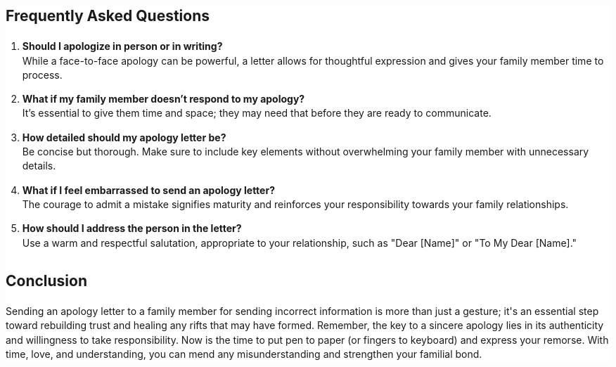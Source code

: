 ## Frequently Asked Questions 

1. **Should I apologize in person or in writing?**  
   While a face-to-face apology can be powerful, a letter allows for thoughtful expression and gives your family member time to process.

2. **What if my family member doesn’t respond to my apology?**  
   It’s essential to give them time and space; they may need that before they are ready to communicate.

3. **How detailed should my apology letter be?**  
   Be concise but thorough. Make sure to include key elements without overwhelming your family member with unnecessary details.

4. **What if I feel embarrassed to send an apology letter?**  
   The courage to admit a mistake signifies maturity and reinforces your responsibility towards your family relationships.

5. **How should I address the person in the letter?**  
   Use a warm and respectful salutation, appropriate to your relationship, such as "Dear [Name]" or "To My Dear [Name]."

## Conclusion 

Sending an apology letter to a family member for sending incorrect information is more than just a gesture; it's an essential step toward rebuilding trust and healing any rifts that may have formed. Remember, the key to a sincere apology lies in its authenticity and willingness to take responsibility. Now is the time to put pen to paper (or fingers to keyboard) and express your remorse. With time, love, and understanding, you can mend any misunderstanding and strengthen your familial bond.
